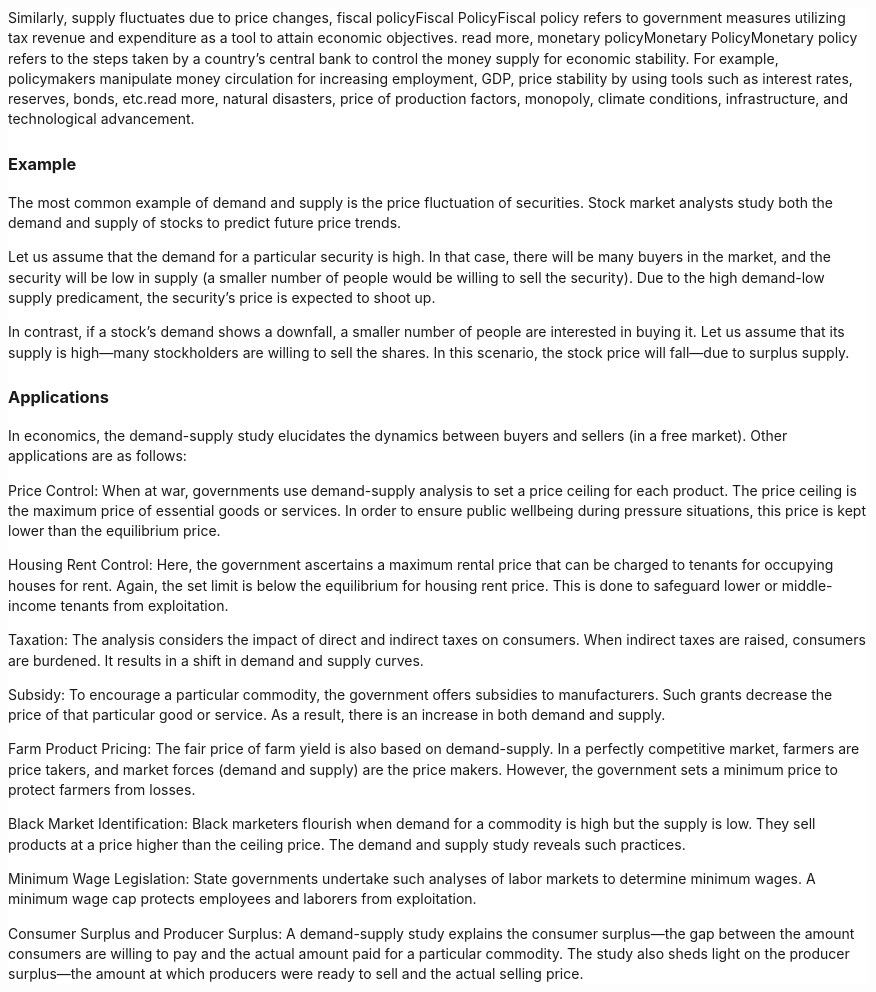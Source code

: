 Similarly, supply fluctuates due to price changes, fiscal policyFiscal PolicyFiscal policy refers to government measures utilizing tax revenue and expenditure as a tool to attain economic objectives. read more, monetary policyMonetary PolicyMonetary policy refers to the steps taken by a country’s central bank to control the money supply for economic stability. For example, policymakers manipulate money circulation for increasing employment, GDP, price stability by using tools such as interest rates, reserves, bonds, etc.read more, natural disasters, price of production factors, monopoly, climate conditions, infrastructure, and technological advancement.
 
### Example
 
The most common example of demand and supply is the price fluctuation of securities. Stock market analysts study both the demand and supply of stocks to predict future price trends.
 
Let us assume that the demand for a particular security is high. In that case, there will be many buyers in the market, and the security will be low in supply (a smaller number of people would be willing to sell the security). Due to the high demand-low supply predicament, the security’s price is expected to shoot up.
 
In contrast, if a stock’s demand shows a downfall, a smaller number of people are interested in buying it. Let us assume that its supply is high—many stockholders are willing to sell the shares. In this scenario, the stock price will fall—due to surplus supply. 
 
### Applications
 
In economics, the demand-supply study elucidates the dynamics between buyers and sellers (in a free market). Other applications are as follows:
 
Price Control: When at war, governments use demand-supply analysis to set a price ceiling for each product. The price ceiling is the maximum price of essential goods or services. In order to ensure public wellbeing during pressure situations, this price is kept lower than the equilibrium price. 
 
Housing Rent Control: Here, the government ascertains a maximum rental price that can be charged to tenants for occupying houses for rent. Again, the set limit is below the equilibrium for housing rent price. This is done to safeguard lower or middle-income tenants from exploitation.
 
Taxation: The analysis considers the impact of direct and indirect taxes on consumers. When indirect taxes are raised, consumers are burdened. It results in a shift in demand and supply curves.
 
Subsidy: To encourage a particular commodity, the government offers subsidies to manufacturers. Such grants decrease the price of that particular good or service. As a result, there is an increase in both demand and supply.
 
Farm Product Pricing: The fair price of farm yield is also based on demand-supply. In a perfectly competitive market, farmers are price takers, and market forces (demand and supply) are the price makers. However, the government sets a minimum price to protect farmers from losses.
 
Black Market Identification: Black marketers flourish when demand for a commodity is high but the supply is low. They sell products at a price higher than the ceiling price. The demand and supply study reveals such practices.
 
Minimum Wage Legislation: State governments undertake such analyses of labor markets to determine minimum wages. A minimum wage cap protects employees and laborers from exploitation.
 
Consumer Surplus and Producer Surplus: A demand-supply study explains the consumer surplus—the gap between the amount consumers are willing to pay and the actual amount paid for a particular commodity. The study also sheds light on the producer surplus—the amount at which producers were ready to sell and the actual selling price.
 